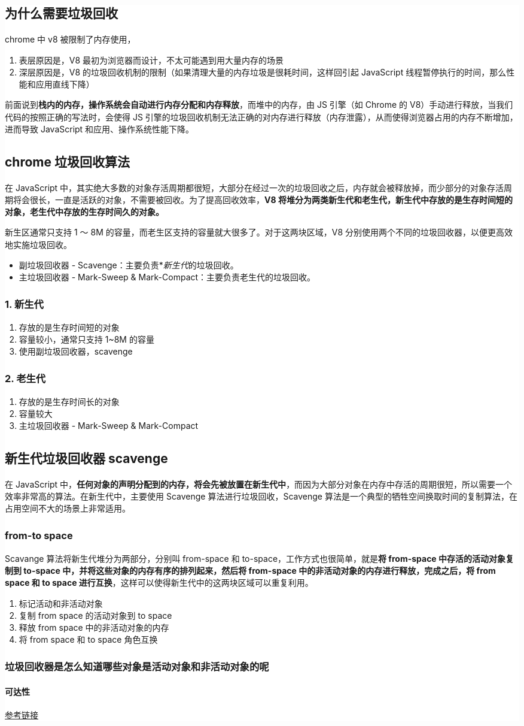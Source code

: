 ## 为什么需要垃圾回收

chrome 中 v8 被限制了内存使用，

1. 表层原因是，V8 最初为浏览器而设计，不太可能遇到用大量内存的场景
2. 深层原因是，V8 的垃圾回收机制的限制（如果清理大量的内存垃圾是很耗时间，这样回引起 JavaScript 线程暂停执行的时间，那么性能和应用直线下降）

前面说到**栈内的内存，操作系统会自动进行内存分配和内存释放**，而堆中的内存，由 JS 引擎（如 Chrome 的 V8）手动进行释放，当我们代码的按照正确的写法时，会使得 JS 引擎的垃圾回收机制无法正确的对内存进行释放（内存泄露），从而使得浏览器占用的内存不断增加，进而导致 JavaScript 和应用、操作系统性能下降。

## chrome 垃圾回收算法

在 JavaScript 中，其实绝大多数的对象存活周期都很短，大部分在经过一次的垃圾回收之后，内存就会被释放掉，而少部分的对象存活周期将会很长，一直是活跃的对象，不需要被回收。为了提高回收效率，**V8 将堆分为两类新生代和老生代，新生代中存放的是生存时间短的对象，老生代中存放的生存时间久的对象。**

新生区通常只支持 1 ～ 8M 的容量，而老生区支持的容量就大很多了。对于这两块区域，V8 分别使用两个不同的垃圾回收器，以便更高效地实施垃圾回收。

- 副垃圾回收器 - Scavenge：主要负责\**新生代*的垃圾回收。
- 主垃圾回收器 - Mark-Sweep & Mark-Compact：主要负责老生代的垃圾回收。

### 1. 新生代

1. 存放的是生存时间短的对象
2. 容量较小，通常只支持 1~8M 的容量
3. 使用副垃圾回收器，scavenge

### 2. 老生代

1. 存放的是生存时间长的对象
2. 容量较大
3. 主垃圾回收器 - Mark-Sweep & Mark-Compact

## 新生代垃圾回收器 scavenge

在 JavaScript 中，**任何对象的声明分配到的内存，将会先被放置在新生代中**，而因为大部分对象在内存中存活的周期很短，所以需要一个效率非常高的算法。在新生代中，主要使用 Scavenge 算法进行垃圾回收，Scavenge 算法是一个典型的牺牲空间换取时间的复制算法，在占用空间不大的场景上非常适用。

### from-to space

Scavange 算法将新生代堆分为两部分，分别叫 from-space 和 to-space，工作方式也很简单，就是**将 from-space 中存活的活动对象复制到 to-space 中，并将这些对象的内存有序的排列起来，然后将 from-space 中的非活动对象的内存进行释放，完成之后，将 from space 和 to space 进行互换**，这样可以使得新生代中的这两块区域可以重复利用。

1. 标记活动和非活动对象
2. 复制 from space 的活动对象到 to space
3. 释放 from space 中的非活动对象的内存
4. 将 from space 和 to space 角色互换

### 垃圾回收器是怎么知道哪些对象是活动对象和非活动对象的呢

#### 可达性

[参考链接](https://segmentfault.com/a/1190000018605776)
